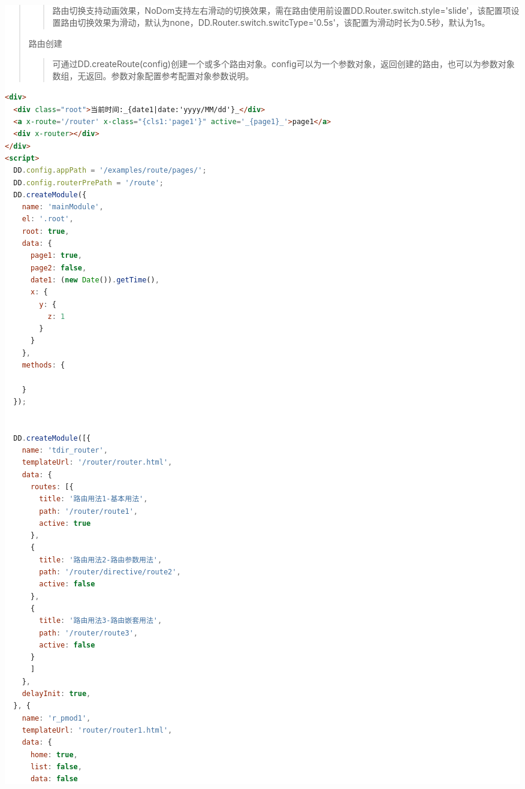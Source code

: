 >> 路由切换支持动画效果，NoDom支持左右滑动的切换效果，需在路由使用前设置DD.Router.switch.style='slide'，该配置项设置路由切换效果为滑动，默认为none，DD.Router.switch.switcType='0.5s'，该配置为滑动时长为0.5秒，默认为1s。
>
> 路由创建
>> 可通过DD.createRoute(config)创建一个或多个路由对象。config可以为一个参数对象，返回创建的路由，也可以为参数对象数组，无返回。参数对象配置参考配置对象参数说明。

```html
<div>
  <div class="root">当前时间:_{date1|date:'yyyy/MM/dd'}_</div>
  <a x-route='/router' x-class="{cls1:'page1'}" active='_{page1}_'>page1</a>
  <div x-router></div>
</div>
<script>
  DD.config.appPath = '/examples/route/pages/';
  DD.config.routerPrePath = '/route';
  DD.createModule({
    name: 'mainModule',
    el: '.root',
    root: true,
    data: {
      page1: true,
      page2: false,
      date1: (new Date()).getTime(),
      x: {
        y: {
          z: 1
        }
      }
    },
    methods: {

    }
  });


  DD.createModule([{
    name: 'tdir_router',
    templateUrl: '/router/router.html',
    data: {
      routes: [{
        title: '路由用法1-基本用法',
        path: '/router/route1',
        active: true
      },
      {
        title: '路由用法2-路由参数用法',
        path: '/router/directive/route2',
        active: false
      },
      {
        title: '路由用法3-路由嵌套用法',
        path: '/router/route3',
        active: false
      }
      ]
    },
    delayInit: true,
  }, {
    name: 'r_pmod1',
    templateUrl: 'router/router1.html',
    data: {
      home: true,
      list: false,
      data: false
```